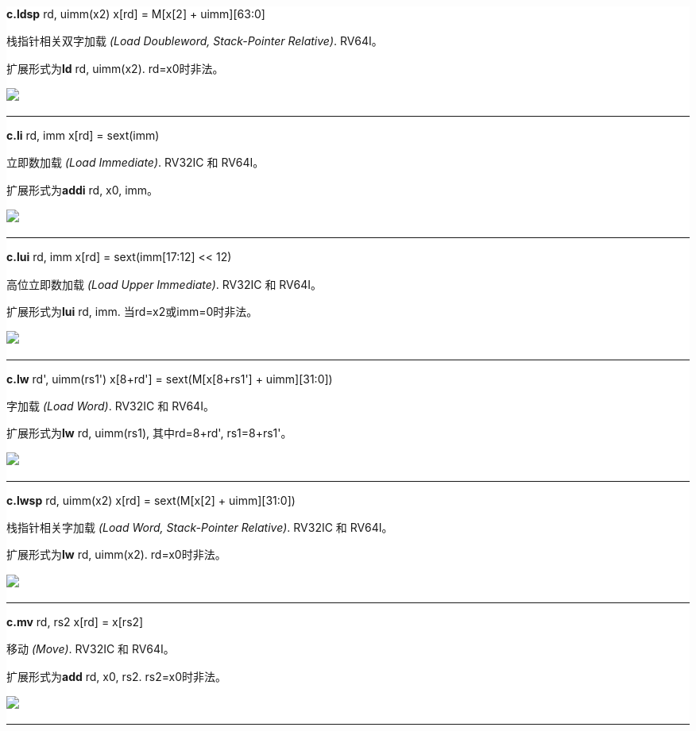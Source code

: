 **c.ldsp** rd, uimm(x2) 											x\[rd\] = M\[x\[2\] + uimm\]\[63:0\]

栈指针相关双字加载 *(Load Doubleword, Stack-Pointer Relative)*. RV64I。

扩展形式为**ld** rd, uimm(x2). rd=x0时非法。

![](pics/c.ldsp.png)

-----

**c.li** rd, imm 															x\[rd\] = sext(imm)

立即数加载 *(Load Immediate)*. RV32IC 和 RV64I。

扩展形式为**addi** rd, x0, imm。

![](pics/c.li.png)

-----

**c.lui** rd, imm 											x\[rd\] = sext(imm\[17:12\] \<\< 12)

高位立即数加载 *(Load Upper Immediate)*. RV32IC 和 RV64I。

扩展形式为**lui** rd, imm. 当rd=x2或imm=0时非法。

![](pics/c.lui.png)

-----

**c.lw** rd', uimm(rs1') 							x\[8+rd'\] = sext(M\[x\[8+rs1'\] + uimm\]\[31:0\])

字加载 *(Load Word)*. RV32IC 和 RV64I。

扩展形式为**lw** rd, uimm(rs1), 其中rd=8+rd', rs1=8+rs1'。

![](pics/c.lw.png)

-----

**c.lwsp** rd, uimm(x2)									 x\[rd\] = sext(M\[x\[2\] + uimm\]\[31:0\])

栈指针相关字加载 *(Load Word, Stack-Pointer Relative)*. RV32IC 和 RV64I。

扩展形式为**lw** rd, uimm(x2). rd=x0时非法。

![](pics/c.lwsp.png)

-----

**c.mv** rd, rs2 															x\[rd\] = x\[rs2\]

移动 *(Move)*. RV32IC 和 RV64I。

扩展形式为**add** rd, x0, rs2. rs2=x0时非法。

![](pics/c.mv.png)

-----
